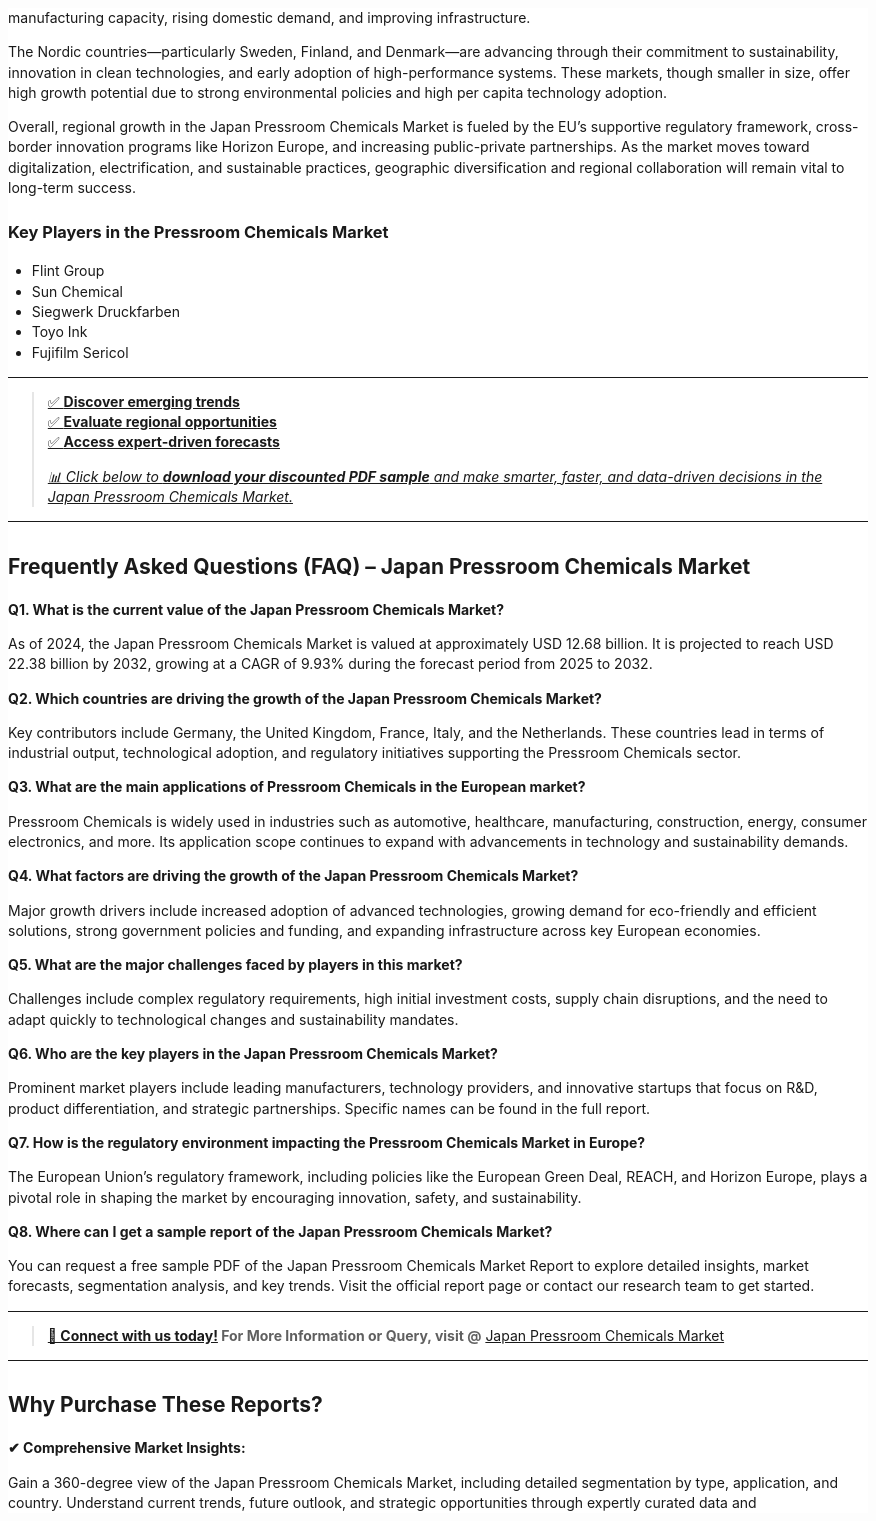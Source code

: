 manufacturing capacity, rising domestic demand, and improving infrastructure.</p><p>The Nordic countries&mdash;particularly Sweden, Finland, and Denmark&mdash;are advancing through their commitment to sustainability, innovation in clean technologies, and early adoption of high-performance systems. These markets, though smaller in size, offer high growth potential due to strong environmental policies and high per capita technology adoption.</p><p>Overall, regional growth in the Japan Pressroom Chemicals Market is fueled by the EU&rsquo;s supportive regulatory framework, cross-border innovation programs like Horizon Europe, and increasing public-private partnerships. As the market moves toward digitalization, electrification, and sustainable practices, geographic diversification and regional collaboration will remain vital to long-term success.</p><p><h3>Key Players in the Pressroom Chemicals Market </h3><ul><li>Flint Group</li><li> Sun Chemical</li><li> Siegwerk Druckfarben</li><li> Toyo Ink</li><li> Fujifilm Sericol</li></ul></p><hr /><blockquote><p><a href="https://www.marketresearchintellect.com/ask-for-discount/?rid=950421&amp;amp;utm_source=Github-JP&amp;amp;utm_medium=017">✅ <strong data-start="617" data-end="645">Discover emerging trends</strong></a><br data-start="645" data-end="648" /><a href="https://www.marketresearchintellect.com/ask-for-discount/?rid=950421&amp;amp;utm_source=Github-JP&amp;amp;utm_medium=017"> ✅ <strong data-start="650" data-end="685">Evaluate regional opportunities</strong></a><br data-start="685" data-end="688" /><a href="https://www.marketresearchintellect.com/ask-for-discount/?rid=950421&amp;amp;utm_source=Github-JP&amp;amp;utm_medium=017"> ✅ <strong data-start="690" data-end="724">Access expert-driven forecasts</strong></a></p><p class="" data-start="728" data-end="864"><em><a href="https://www.marketresearchintellect.com/ask-for-discount/?rid=950421&amp;amp;utm_source=Github-JP&amp;amp;utm_medium=017">📊 Click below to <strong data-start="746" data-end="785">download your discounted PDF sample</strong> and make smarter, faster, and data-driven decisions in the Japan Pressroom Chemicals Market.</a></em></p></blockquote><hr /><h2>Frequently Asked Questions (FAQ) &ndash; Japan Pressroom Chemicals Market</h2><p><strong>Q1. What is the current value of the Japan Pressroom Chemicals Market?</strong></p><p>As of 2024, the Japan Pressroom Chemicals Market is valued at approximately USD 12.68 billion. It is projected to reach USD 22.38 billion by 2032, growing at a CAGR of 9.93% during the forecast period from 2025 to 2032.</p><p><strong>Q2. Which countries are driving the growth of the Japan Pressroom Chemicals Market?</strong></p><p>Key contributors include Germany, the United Kingdom, France, Italy, and the Netherlands. These countries lead in terms of industrial output, technological adoption, and regulatory initiatives supporting the Pressroom Chemicals sector.</p><p><strong>Q3. What are the main applications of Pressroom Chemicals in the European market?</strong></p><p>Pressroom Chemicals is widely used in industries such as automotive, healthcare, manufacturing, construction, energy, consumer electronics, and more. Its application scope continues to expand with advancements in technology and sustainability demands.</p><p><strong>Q4. What factors are driving the growth of the Japan Pressroom Chemicals Market?</strong></p><p>Major growth drivers include increased adoption of advanced technologies, growing demand for eco-friendly and efficient solutions, strong government policies and funding, and expanding infrastructure across key European economies.</p><p><strong>Q5. What are the major challenges faced by players in this market?</strong></p><p>Challenges include complex regulatory requirements, high initial investment costs, supply chain disruptions, and the need to adapt quickly to technological changes and sustainability mandates.</p><p><strong>Q6. Who are the key players in the Japan Pressroom Chemicals Market?</strong></p><p>Prominent market players include leading manufacturers, technology providers, and innovative startups that focus on R&amp;D, product differentiation, and strategic partnerships. Specific names can be found in the full report.</p><p><strong>Q7. How is the regulatory environment impacting the Pressroom Chemicals Market in Europe?</strong></p><p>The European Union&rsquo;s regulatory framework, including policies like the European Green Deal, REACH, and Horizon Europe, plays a pivotal role in shaping the market by encouraging innovation, safety, and sustainability.</p><p><strong>Q8. Where can I get a sample report of the Japan Pressroom Chemicals Market?</strong></p><p>You can request a free sample PDF of the Japan Pressroom Chemicals Market Report to explore detailed insights, market forecasts, segmentation analysis, and key trends. Visit the official report page or contact our research team to get started.</p><hr /><blockquote><p><span class="font-[700]"><strong><a href="https://www.marketresearchintellect.com/product/global-pressroom-chemicals-market/?utm_source=Linkedin&utm_medium=017">📩 Connect with us today!</a> For More Information or Query, visit&nbsp;@</strong>&nbsp;</span><span class="font-[700]"><a href="https://www.marketresearchintellect.com/product/global-pressroom-chemicals-market/?utm_source=Linkedin&utm_medium=017" target="_blank" data-tracking-control-name="article-ssr-frontend-pulse_little-text-block" data-tracking-will-navigate="" data-test-link="">Japan Pressroom Chemicals Market</a></span></p></blockquote><hr /><h2>Why Purchase These Reports?</h2><p><strong>✔ Comprehensive Market Insights:</strong></p><p>Gain a 360-degree view of the Japan Pressroom Chemicals Market, including detailed segmentation by type, application, and country. Understand current trends, future outlook, and strategic opportunities through expertly curated data and